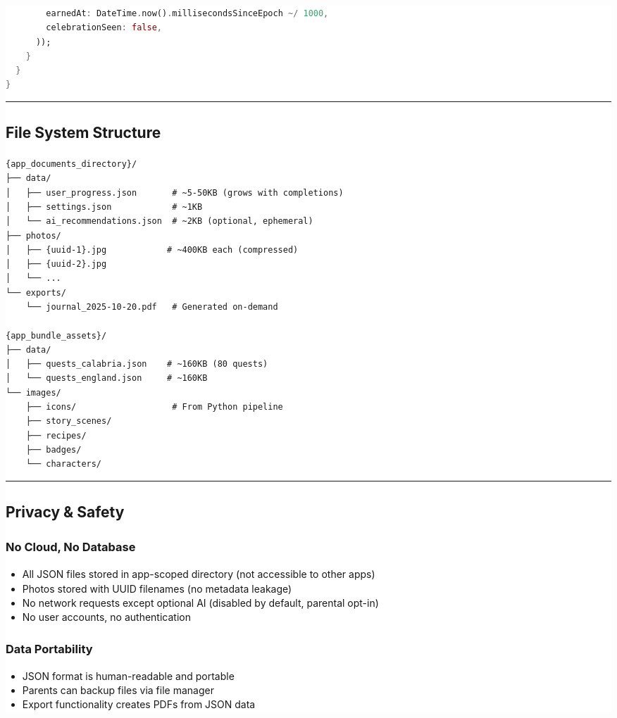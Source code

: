 ```dart
        earnedAt: DateTime.now().millisecondsSinceEpoch ~/ 1000,
        celebrationSeen: false,
      ));
    }
  }
}
```

---

## File System Structure

```
{app_documents_directory}/
├── data/
│   ├── user_progress.json       # ~5-50KB (grows with completions)
│   ├── settings.json            # ~1KB
│   └── ai_recommendations.json  # ~2KB (optional, ephemeral)
├── photos/
│   ├── {uuid-1}.jpg            # ~400KB each (compressed)
│   ├── {uuid-2}.jpg
│   └── ...
└── exports/
    └── journal_2025-10-20.pdf   # Generated on-demand

{app_bundle_assets}/
├── data/
│   ├── quests_calabria.json    # ~160KB (80 quests)
│   └── quests_england.json     # ~160KB
└── images/
    ├── icons/                   # From Python pipeline
    ├── story_scenes/
    ├── recipes/
    ├── badges/
    └── characters/
```

---

## Privacy & Safety

### No Cloud, No Database
- All JSON files stored in app-scoped directory (not accessible to other apps)
- Photos stored with UUID filenames (no metadata leakage)
- No network requests except optional AI (disabled by default, parental opt-in)
- No user accounts, no authentication

### Data Portability
- JSON format is human-readable and portable
- Parents can backup files via file manager
- Export functionality creates PDFs from JSON data
